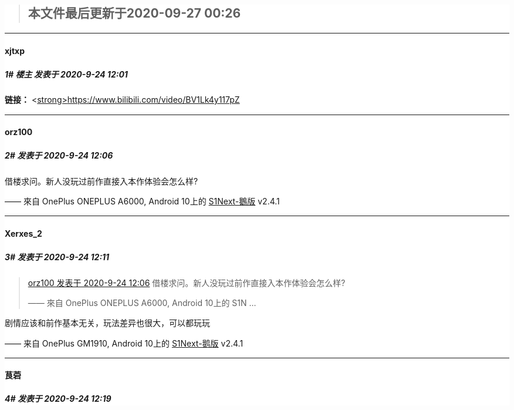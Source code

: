 > ## **本文件最后更新于2020-09-27 00:26** 



*****

####  xjtxp  
##### 1#       楼主       发表于 2020-9-24 12:01



<strong>链接：</strong>
<[strong>https://www.bilibili.com/video/BV1Lk4y117pZ</strong>](https://www.bilibili.com/video/BV1Lk4y117pZ)







*****

####  orz100  
##### 2#       发表于 2020-9-24 12:06




借楼求问。新人没玩过前作直接入本作体验会怎么样?

—— 來自 OnePlus ONEPLUS A6000, Android 10上的 [S1Next-鵝版](https://github.com/ykrank/S1-Next/releases) v2.4.1







*****

####  Xerxes_2  
##### 3#       发表于 2020-9-24 12:11



<blockquote><a href="httphttps://bbs.saraba1st.com/2b/forum.php?mod=redirect&amp;goto=findpost&amp;pid=48835370&amp;ptid=1961605" target="_blank">orz100 发表于 2020-9-24 12:06</a>
借楼求问。新人没玩过前作直接入本作体验会怎么样?

—— 來自 OnePlus ONEPLUS A6000, Android 10上的 S1N ...</blockquote>
剧情应该和前作基本无关，玩法差异也很大，可以都玩玩

—— 来自 OnePlus GM1910, Android 10上的 [S1Next-鹅版](https://github.com/ykrank/S1-Next/releases) v2.4.1







*****

####  茛菪  
##### 4#       发表于 2020-9-24 12:19
